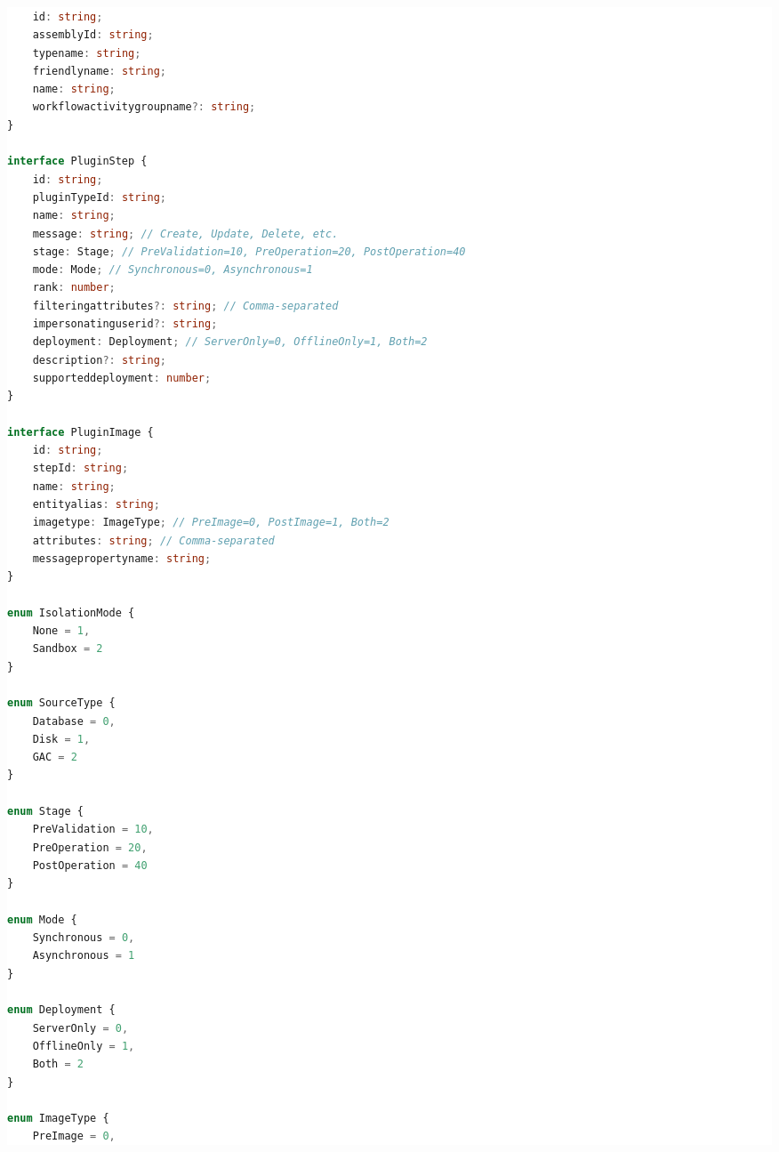 ```typescript
    id: string;
    assemblyId: string;
    typename: string;
    friendlyname: string;
    name: string;
    workflowactivitygroupname?: string;
}

interface PluginStep {
    id: string;
    pluginTypeId: string;
    name: string;
    message: string; // Create, Update, Delete, etc.
    stage: Stage; // PreValidation=10, PreOperation=20, PostOperation=40
    mode: Mode; // Synchronous=0, Asynchronous=1
    rank: number;
    filteringattributes?: string; // Comma-separated
    impersonatinguserid?: string;
    deployment: Deployment; // ServerOnly=0, OfflineOnly=1, Both=2
    description?: string;
    supporteddeployment: number;
}

interface PluginImage {
    id: string;
    stepId: string;
    name: string;
    entityalias: string;
    imagetype: ImageType; // PreImage=0, PostImage=1, Both=2
    attributes: string; // Comma-separated
    messagepropertyname: string;
}

enum IsolationMode {
    None = 1,
    Sandbox = 2
}

enum SourceType {
    Database = 0,
    Disk = 1,
    GAC = 2
}

enum Stage {
    PreValidation = 10,
    PreOperation = 20,
    PostOperation = 40
}

enum Mode {
    Synchronous = 0,
    Asynchronous = 1
}

enum Deployment {
    ServerOnly = 0,
    OfflineOnly = 1,
    Both = 2
}

enum ImageType {
    PreImage = 0,
```